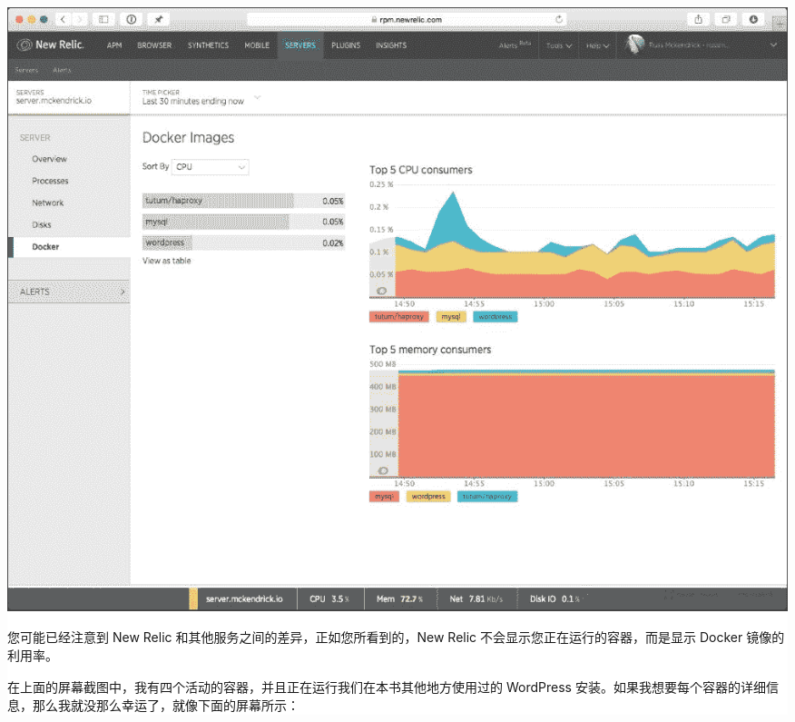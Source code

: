 ![探索 Web 界面](img/00057.jpeg)

您可能已经注意到 New Relic 和其他服务之间的差异，正如您所看到的，New Relic 不会显示您正在运行的容器，而是显示 Docker 镜像的利用率。

在上面的屏幕截图中，我有四个活动的容器，并且正在运行我们在本书其他地方使用过的 WordPress 安装。如果我想要每个容器的详细信息，那么我就没那么幸运了，就像下面的屏幕所示：
